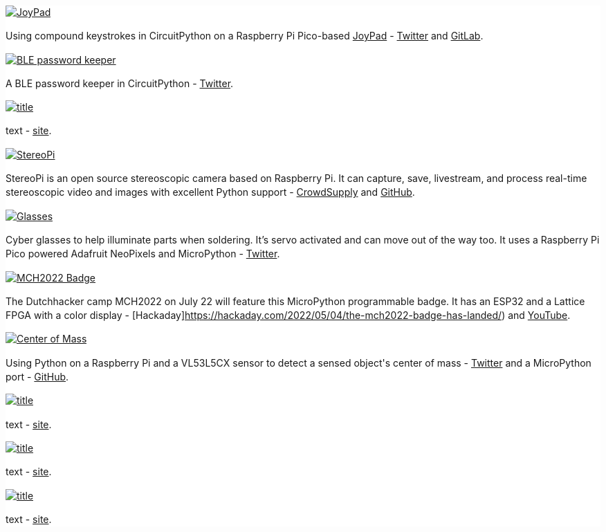 [![JoyPad](../assets/20220510/20220510joy.jpg)](https://twitter.com/bradanlane/status/1523344998452051969)

Using compound keystrokes in CircuitPython on a Raspberry Pi Pico-based [JoyPad](https://www.tindie.com/products/bradanlane/joypad-circuitpython-macro-keypad-with-joystick/) - [Twitter](https://twitter.com/bradanlane/status/1523344998452051969) and [GitLab](https://gitlab.com/bradanlane_cp/joypad/-/blob/main/examples/shortcuts.py).

[![BLE password keeper](../assets/20220510/20220510pass.jpg)](https://twitter.com/River___Wang/status/1523341157417246721)

A BLE password keeper in CircuitPython - [Twitter](https://twitter.com/River___Wang/status/1523341157417246721).

[![title](../assets/20220510/20220510-name.jpg)](url)

text - [site](url).

[![StereoPi](../assets/20220510/20220510spi.jpg)](https://www.crowdsupply.com/stereopi/stereopi)

StereoPi is an open source stereoscopic camera based on Raspberry Pi. It can capture, save, livestream, and process real-time stereoscopic video and images with excellent Python support - [CrowdSupply](https://www.crowdsupply.com/stereopi/stereopi) and [GitHub](https://github.com/realizator/stereopi-tutorial).

[![Glasses](../assets/20220510/20220510glasses.jpg)](https://twitter.com/kevsmac/status/1522527206555201536)

Cyber glasses to help illuminate parts when soldering. It’s servo activated and can move out of the way too. It uses a Raspberry Pi Pico powered 
Adafruit NeoPixels and MicroPython - [Twitter](https://twitter.com/kevsmac/status/1522527206555201536).

[![MCH2022 Badge](../assets/20220510/20220510badge.jpg)](https://hackaday.com/2022/05/04/the-mch2022-badge-has-landed/)

The Dutchhacker camp MCH2022 on July 22 will feature this MicroPython programmable badge. It has an ESP32 and a Lattice FPGA with a color display - [Hackaday]https://hackaday.com/2022/05/04/the-mch2022-badge-has-landed/) and [YouTube](https://www.youtube.com/watch?v=-yk3I0oce4k).

[![Center of Mass](../assets/20220510/20220510center.jpg)](https://twitter.com/Gadgetoid/status/1523665256878198789)

Using Python on a Raspberry Pi and a VL53L5CX sensor to detect a sensed object's center of mass - [Twitter](https://twitter.com/Gadgetoid/status/1523665256878198789) and a MicroPython port - [GitHub](https://github.com/pimoroni/pimoroni-pico/blob/driver/vl53l5cx/micropython/examples/breakout_vl53l5cx/vl53l5cx_object_tracking.py).

[![title](../assets/20220510/20220510-name.jpg)](url)

text - [site](url).

[![title](../assets/20220510/20220510-name.jpg)](url)

text - [site](url).

[![title](../assets/20220510/20220510-name.jpg)](url)

text - [site](url).
